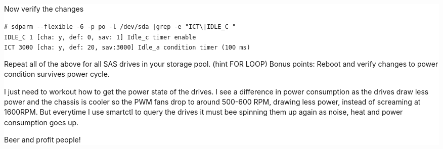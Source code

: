 Now verify the changes

```
# sdparm --flexible -6 -p po -l /dev/sda |grep -e "ICT\|IDLE_C "
IDLE_C 1 [cha: y, def: 0, sav: 1] Idle_c timer enable
ICT 3000 [cha: y, def: 20, sav:3000] Idle_a condition timer (100 ms)
```

Repeat all of the above for all SAS drives in your storage pool. (hint FOR LOOP)
Bonus points: Reboot and verify changes to power condition survives power cycle.

I just need to workout how to get the power state of the drives. I see a difference in power consumption as the drives draw less power and the chassis is cooler so the PWM fans drop to around 500-600 RPM, drawing less power, instead of screaming at 1600RPM. But everytime I use smartctl to query the drives it must bee spinning them up again as noise, heat and power consumption goes up.

Beer and profit people!